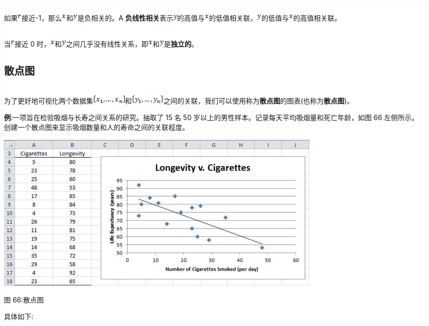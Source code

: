如果![](img/image304.png)接近-1，那么![](img/image301.png)和![](img/image299.png)是负相关的。A **负线性相关**表示![](img/image308.png)的高值与![](img/image301.png)的低值相关联，![](img/image299.png)的低值与![](img/image301.png)的高值相关联。

当![](img/image304.png)接近 0 时，![](img/image301.png)和![](img/image299.png)之间几乎没有线性关系，即![](img/image301.png)和![](img/image299.png)是**独立的**。

## 散点图

为了更好地可视化两个数据集![](img/image310.png)和![](img/image311.png)之间的关联，我们可以使用称为**散点图**的图表(也称为**散点图**)。

**例**:一项旨在检验吸烟与长寿之间关系的研究。抽取了 15 名 50 岁以上的男性样本。记录每天平均吸烟量和死亡年龄，如图 66 左侧所示。创建一个散点图来显示吸烟数量和人的寿命之间的关联程度。

![](img/image312.jpg)

图 66:散点图

具体如下:

